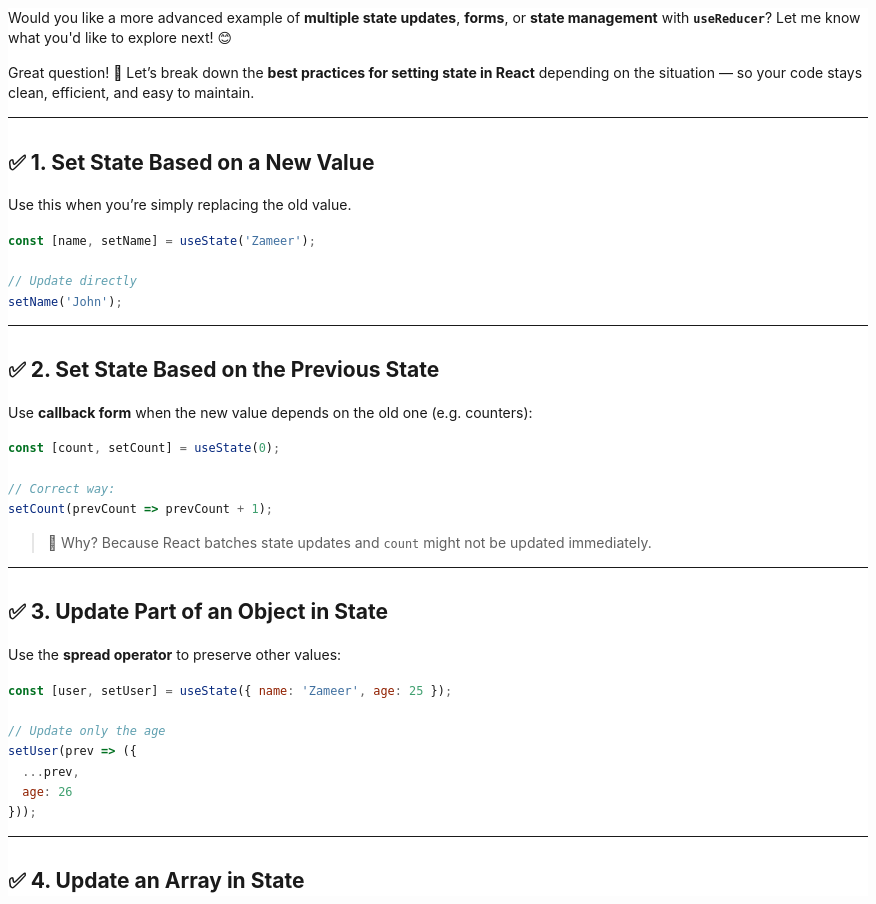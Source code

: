 
Would you like a more advanced example of **multiple state updates**, **forms**, or **state management** with **`useReducer`**? Let me know what you'd like to explore next! 😊







Great question! 🎯 Let’s break down the **best practices for setting state in React** depending on the situation — so your code stays clean, efficient, and easy to maintain.

---

## ✅ **1. Set State Based on a New Value**
Use this when you’re simply replacing the old value.

```jsx
const [name, setName] = useState('Zameer');

// Update directly
setName('John');
```

---

## ✅ **2. Set State Based on the Previous State**
Use **callback form** when the new value depends on the old one (e.g. counters):

```jsx
const [count, setCount] = useState(0);

// Correct way:
setCount(prevCount => prevCount + 1);
```

> 🧠 Why? Because React batches state updates and `count` might not be updated immediately.

---

## ✅ **3. Update Part of an Object in State**
Use the **spread operator** to preserve other values:

```jsx
const [user, setUser] = useState({ name: 'Zameer', age: 25 });

// Update only the age
setUser(prev => ({
  ...prev,
  age: 26
}));
```

---

## ✅ **4. Update an Array in State**
